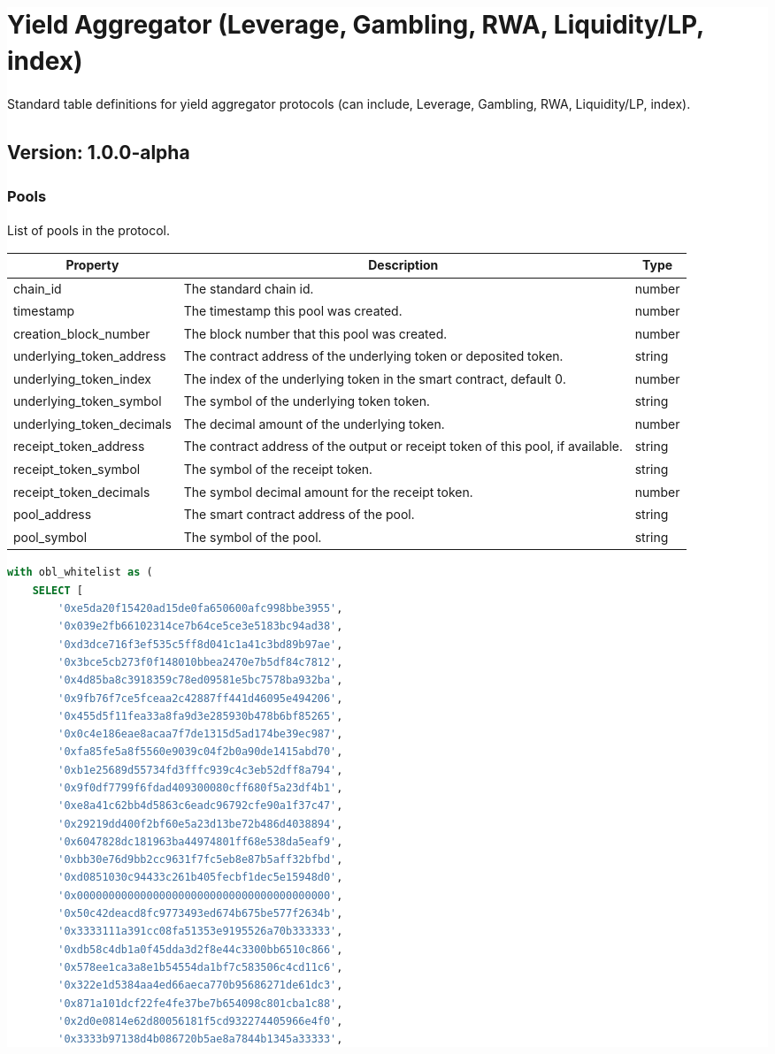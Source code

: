 # Yield Aggregator (Leverage, Gambling, RWA, Liquidity/LP, index)

Standard table definitions for yield aggregator protocols (can include, Leverage, Gambling, RWA, Liquidity/LP, index).

## Version: 1.0.0-alpha

### Pools

List of pools in the protocol.

| Property                  | Description                                                                     | Type   |
| ------------------------- | ------------------------------------------------------------------------------- | ------ |
| chain_id                  | The standard chain id.                                                          | number |
| timestamp                 | The timestamp this pool was created.                                            | number |
| creation_block_number     | The block number that this pool was created.                                    | number |
| underlying_token_address  | The contract address of the underlying token or deposited token.                | string |
| underlying_token_index    | The index of the underlying token in the smart contract, default 0.             | number |
| underlying_token_symbol   | The symbol of the underlying token token.                                       | string |
| underlying_token_decimals | The decimal amount of the underlying token.                                     | number |
| receipt_token_address     | The contract address of the output or receipt token of this pool, if available. | string |
| receipt_token_symbol      | The symbol of the receipt token.                                                | string |
| receipt_token_decimals    | The symbol decimal amount for the receipt token.                                | number |
| pool_address              | The smart contract address of the pool.                                         | string |
| pool_symbol               | The symbol of the pool.                                                         | string |

```SQL
with obl_whitelist as (
    SELECT [
        '0xe5da20f15420ad15de0fa650600afc998bbe3955',
        '0x039e2fb66102314ce7b64ce5ce3e5183bc94ad38',
        '0xd3dce716f3ef535c5ff8d041c1a41c3bd89b97ae',
        '0x3bce5cb273f0f148010bbea2470e7b5df84c7812',
        '0x4d85ba8c3918359c78ed09581e5bc7578ba932ba',
        '0x9fb76f7ce5fceaa2c42887ff441d46095e494206',
        '0x455d5f11fea33a8fa9d3e285930b478b6bf85265',
        '0x0c4e186eae8acaa7f7de1315d5ad174be39ec987',
        '0xfa85fe5a8f5560e9039c04f2b0a90de1415abd70',
        '0xb1e25689d55734fd3fffc939c4c3eb52dff8a794',
        '0x9f0df7799f6fdad409300080cff680f5a23df4b1',
        '0xe8a41c62bb4d5863c6eadc96792cfe90a1f37c47',
        '0x29219dd400f2bf60e5a23d13be72b486d4038894',
        '0x6047828dc181963ba44974801ff68e538da5eaf9',
        '0xbb30e76d9bb2cc9631f7fc5eb8e87b5aff32bfbd',
        '0xd0851030c94433c261b405fecbf1dec5e15948d0',
        '0x0000000000000000000000000000000000000000',
        '0x50c42deacd8fc9773493ed674b675be577f2634b',
        '0x3333111a391cc08fa51353e9195526a70b333333',
        '0xdb58c4db1a0f45dda3d2f8e44c3300bb6510c866',
        '0x578ee1ca3a8e1b54554da1bf7c583506c4cd11c6',
        '0x322e1d5384aa4ed66aeca770b95686271de61dc3',
        '0x871a101dcf22fe4fe37be7b654098c801cba1c88',
        '0x2d0e0814e62d80056181f5cd932274405966e4f0',
        '0x3333b97138d4b086720b5ae8a7844b1345a33333',
```